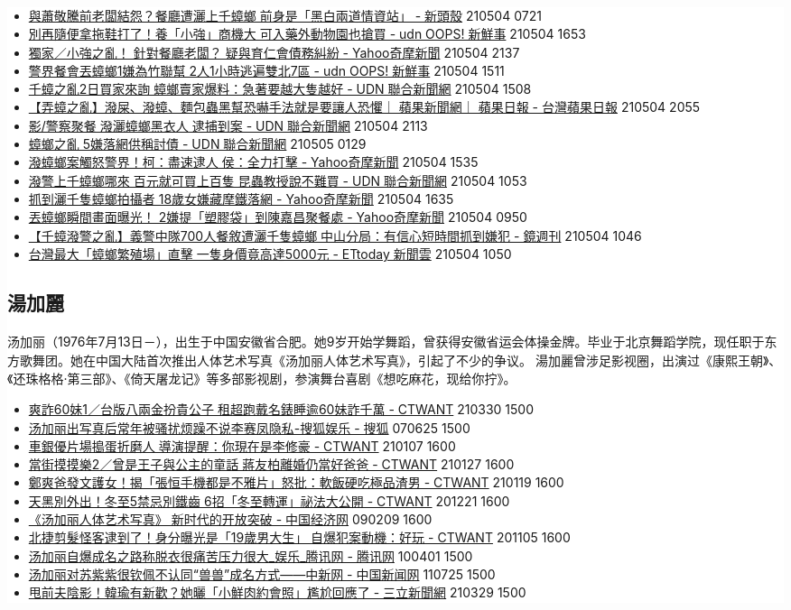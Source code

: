 - [與蕭敬騰前老闆結怨？餐廳遭灑上千蟑螂 前身是「黑白兩道情資站」 - 新頭殼](https://newtalk.tw/news/view/2021-05-04/569926 "與蕭敬騰前老闆結怨？餐廳遭灑上千蟑螂 前身是「黑白兩道情資站」 - 新頭殼") 210504 0721
- [別再隨便拿拖鞋打了！養「小強」商機大 可入藥外動物園也搶買 - udn OOPS! 新鮮事](https://udn.com/news/story/120912/5433149?from=udn_ch2_menu_v2_main_cate "別再隨便拿拖鞋打了！養「小強」商機大 可入藥外動物園也搶買 - udn OOPS! 新鮮事") 210504 1653
- [獨家／小強之亂！ 針對餐廳老闆？ 疑與育仁會債務糾紛 - Yahoo奇摩新聞](https://tw.news.yahoo.com/%E7%8D%A8%E5%AE%B6-%E5%B0%8F%E5%BC%B7%E4%B9%8B%E4%BA%82-%E9%87%9D%E5%B0%8D%E9%A4%90%E5%BB%B3%E8%80%81%E9%97%86-%E7%96%91%E8%88%87%E8%82%B2%E4%BB%81%E6%9C%83%E5%82%B5%E5%8B%99%E7%B3%BE%E7%B4%9B-133733626.html "獨家／小強之亂！ 針對餐廳老闆？ 疑與育仁會債務糾紛 - Yahoo奇摩新聞") 210504 2137
- [警界餐會丟蟑螂1嫌為竹聯幫 2人1小時逃遍雙北7區 - udn OOPS! 新鮮事](https://udn.com/news/story/122148/5432966 "警界餐會丟蟑螂1嫌為竹聯幫 2人1小時逃遍雙北7區 - udn OOPS! 新鮮事") 210504 1511
- [千蟑之亂2日買家來詢 蟑螂賣家爆料：急著要越大隻越好 - UDN 聯合新聞網](https://udn.com/news/story/7321/5432962?from=udn-ch1_breaknews-1-0-news "千蟑之亂2日買家來詢 蟑螂賣家爆料：急著要越大隻越好 - UDN 聯合新聞網") 210504 1508
- [【弄蟑之亂】潑屎、潑蟑、麵包蟲黑幫恐嚇手法就是要讓人恐懼｜ 蘋果新聞網｜ 蘋果日報 - 台灣蘋果日報](https://tw.appledaily.com/local/20210504/NRELRBY3DBA2VOD66HQCMIRPPY/ "【弄蟑之亂】潑屎、潑蟑、麵包蟲黑幫恐嚇手法就是要讓人恐懼｜ 蘋果新聞網｜ 蘋果日報 - 台灣蘋果日報") 210504 2055
- [影/警察聚餐 潑灑蟑螂黑衣人 逮捕到案 - UDN 聯合新聞網](https://udn.com/news/story/7320/5433750 "影/警察聚餐 潑灑蟑螂黑衣人 逮捕到案 - UDN 聯合新聞網") 210504 2113
- [蟑螂之亂 5嫌落網供稱討債 - UDN 聯合新聞網](https://udn.com/news/story/122148/5434145?from=udn_ch2_menu_v2_main_cate "蟑螂之亂 5嫌落網供稱討債 - UDN 聯合新聞網") 210505 0129
- [潑蟑螂案觸怒警界！柯：盡速逮人 侯：全力打擊 - Yahoo奇摩新聞](https://tw.news.yahoo.com/%E6%BD%91%E8%9F%91%E8%9E%82%E6%A1%88%E8%A7%B8%E6%80%92%E8%AD%A6%E7%95%8C-%E6%9F%AF-%E7%9B%A1%E9%80%9F%E9%80%AE%E4%BA%BA-%E4%BE%AF-%E5%85%A8%E5%8A%9B%E6%89%93%E6%93%8A-073501074.html "潑蟑螂案觸怒警界！柯：盡速逮人 侯：全力打擊 - Yahoo奇摩新聞") 210504 1535
- [潑警上千蟑螂哪來 百元就可買上百隻 昆蟲教授說不難買 - UDN 聯合新聞網](https://udn.com/news/story/122148/5431998?from=udn-ch1_breaknews-1-cate2-news "潑警上千蟑螂哪來 百元就可買上百隻 昆蟲教授說不難買 - UDN 聯合新聞網") 210504 1053
- [抓到灑千隻蟑螂拍攝者 18歲女嫌藏摩鐵落網 - Yahoo奇摩新聞](https://tw.news.yahoo.com/%E6%8A%93%E5%88%B0%E7%81%91%E5%8D%83%E9%9A%BB%E8%9F%91%E8%9E%82%E6%8B%8D%E6%94%9D%E8%80%85-18%E6%AD%B2%E5%A5%B3%E5%AB%8C%E8%97%8F%E6%91%A9%E9%90%B5%E8%90%BD%E7%B6%B2-083523136.html "抓到灑千隻蟑螂拍攝者 18歲女嫌藏摩鐵落網 - Yahoo奇摩新聞") 210504 1635
- [丟蟑螂瞬間畫面曝光！ 2嫌提「塑膠袋」到陳嘉昌聚餐處 - Yahoo奇摩新聞](https://tw.news.yahoo.com/%E4%B8%9F%E8%9F%91%E8%9E%82%E7%9E%AC%E9%96%93%E7%95%AB%E9%9D%A2%E6%9B%9D%E5%85%89-2%E5%AB%8C%E6%8F%90-%E5%A1%91%E8%86%A0%E8%A2%8B-%E5%88%B0%E9%99%B3%E5%98%89%E6%98%8C%E8%81%9A%E9%A4%90%E8%99%95-015018292.html "丟蟑螂瞬間畫面曝光！ 2嫌提「塑膠袋」到陳嘉昌聚餐處 - Yahoo奇摩新聞") 210504 0950
- [【千蟑潑警之亂】義警中隊700人餐敘遭灑千隻蟑螂 中山分局：有信心短時間抓到嫌犯 - 鏡週刊](https://www.mirrormedia.mg/story/20210504soc001/ "【千蟑潑警之亂】義警中隊700人餐敘遭灑千隻蟑螂 中山分局：有信心短時間抓到嫌犯 - 鏡週刊") 210504 1046
- [台灣最大「蟑螂繁殖場」直擊 一隻身價竟高達5000元 - ETtoday 新聞雲](https://www.ettoday.net/news/20210504/1973888.htm "台灣最大「蟑螂繁殖場」直擊 一隻身價竟高達5000元 - ETtoday 新聞雲") 210504 1050

## 湯加麗

汤加丽（1976年7月13日－），出生于中国安徽省合肥。她9岁开始学舞蹈，曾获得安徽省运会体操金牌。毕业于北京舞蹈学院，现任职于东方歌舞团。她在中国大陆首次推出人体艺术写真《汤加丽人体艺术写真》，引起了不少的争议。
湯加麗曾涉足影视圈，出演过《康熙王朝》、《还珠格格·第三部》、《倚天屠龙记》等多部影视剧，参演舞台喜剧《想吃麻花，现给你拧》。
- [爽詐60妹1／台版八兩金扮貴公子 租超跑戴名錶睡逾60妹詐千萬 - CTWANT](https://www.ctwant.com/article/109719 "爽詐60妹1／台版八兩金扮貴公子 租超跑戴名錶睡逾60妹詐千萬 - CTWANT") 210330 1500
- [汤加丽出写真后常年被骚扰烦躁不说李赛凤隐私-搜狐娱乐 - 搜狐](https://yule.sohu.com/20070625/n250744318.shtml "汤加丽出写真后常年被骚扰烦躁不说李赛凤隐私-搜狐娱乐 - 搜狐") 070625 1500
- [車銀優片場搗蛋折磨人 導演提醒：你現在是李修豪 - CTWANT](https://www.ctwant.com/article/95071 "車銀優片場搗蛋折磨人 導演提醒：你現在是李修豪 - CTWANT") 210107 1600
- [當街摸摸樂2／曾是王子與公主的童話 蔣友柏離婚仍當好爸爸 - CTWANT](https://www.ctwant.com/article/98779 "當街摸摸樂2／曾是王子與公主的童話 蔣友柏離婚仍當好爸爸 - CTWANT") 210127 1600
- [鄭爽爸發文護女！揭「張恒手機都是不雅片」怒批：軟飯硬吃極品渣男 - CTWANT](https://www.ctwant.com/article/97466 "鄭爽爸發文護女！揭「張恒手機都是不雅片」怒批：軟飯硬吃極品渣男 - CTWANT") 210119 1600
- [天黑別外出！冬至5禁忌別鐵齒 6招「冬至轉運」祕法大公開 - CTWANT](https://www.ctwant.com/article/91915 "天黑別外出！冬至5禁忌別鐵齒 6招「冬至轉運」祕法大公開 - CTWANT") 201221 1600
- [《汤加丽人体艺术写真》 新时代的开放突破 - 中国经济网](http://views.ce.cn/fun/corpus/ce/jh/200902/09/t20090209_18156124.shtml "《汤加丽人体艺术写真》 新时代的开放突破 - 中国经济网") 090209 1600
- [北捷剪髮怪客逮到了！身分曝光是「19歲男大生」 自爆犯案動機：好玩 - CTWANT](https://www.ctwant.com/article/82806 "北捷剪髮怪客逮到了！身分曝光是「19歲男大生」 自爆犯案動機：好玩 - CTWANT") 201105 1600
- [汤加丽自爆成名之路称脱衣很痛苦压力很大_娱乐_腾讯网 - 腾讯网](https://ent.qq.com/a/20100401/000628.htm "汤加丽自爆成名之路称脱衣很痛苦压力很大_娱乐_腾讯网 - 腾讯网") 100401 1500
- [汤加丽对苏紫紫很钦佩不认同“兽兽”成名方式——中新网 - 中国新闻网](http://www.chinanews.com/cul/2011/07-25/3205753.shtml "汤加丽对苏紫紫很钦佩不认同“兽兽”成名方式——中新网 - 中国新闻网") 110725 1500
- [甩前夫陰影！韓瑜有新歡？她曬「小鮮肉約會照」尷尬回應了 - 三立新聞網](https://www.setn.com/News.aspx?NewsID=917859 "甩前夫陰影！韓瑜有新歡？她曬「小鮮肉約會照」尷尬回應了 - 三立新聞網") 210329 1500
